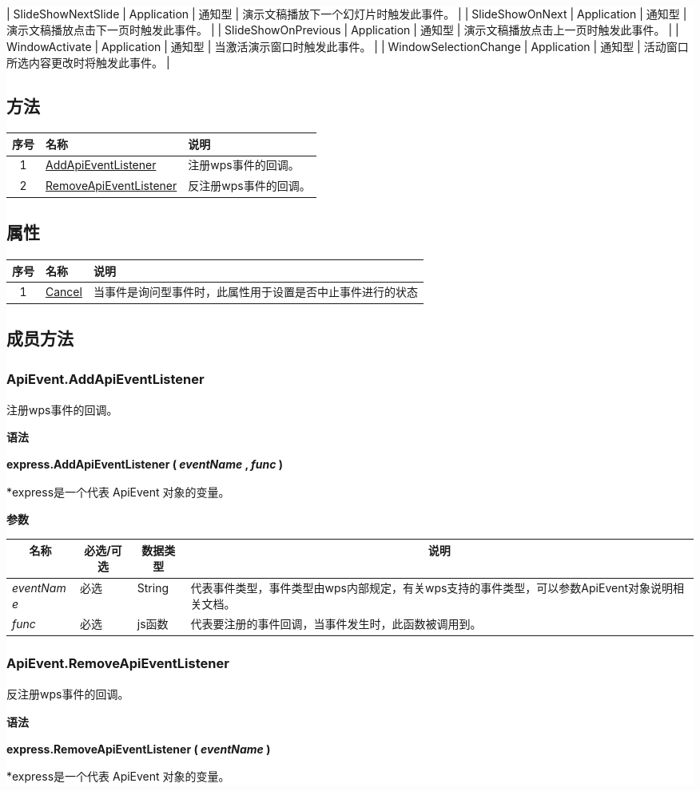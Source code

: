 | SlideShowNextSlide      | Application | 通知型 | 演示文稿播放下一个幻灯片时触发此事件。 |
| SlideShowOnNext         | Application | 通知型 | 演示文稿播放点击下一页时触发此事件。   |
| SlideShowOnPrevious     | Application | 通知型 | 演示文稿播放点击上一页时触发此事件。   |
| WindowActivate          | Application | 通知型 | 当激活演示窗口时触发此事件。           |
| WindowSelectionChange   | Application | 通知型 | 活动窗口所选内容更改时将触发此事件。   |

## 方法

| 序号 | 名称                                                       | 说明                  |
|:----:|:-----------------------------------------------------------|:----------------------|
|  1   | [AddApiEventListener](#ApiEvent.AddApiEventListener)       | 注册wps事件的回调。   |
|  2   | [RemoveApiEventListener](#ApiEvent.RemoveApiEventListener) | 反注册wps事件的回调。 |

## 属性

| 序号 | 名称                       | 说明                                                       |
|:----:|:---------------------------|:-----------------------------------------------------------|
|  1   | [Cancel](#ApiEvent.Cancel) | 当事件是询问型事件时，此属性用于设置是否中止事件进行的状态 |

## 成员方法

### ApiEvent.AddApiEventListener

注册wps事件的回调。

**语法**

**express.AddApiEventListener ( *eventName* , *func* )**

\*express是一个代表 ApiEvent 对象的变量。

**参数**

| 名称        | 必选/可选 | 数据类型 | 说明                                                                                           |
|-------------|-----------|----------|------------------------------------------------------------------------------------------------|
| *eventName* | 必选      | String   | 代表事件类型，事件类型由wps内部规定，有关wps支持的事件类型，可以参数ApiEvent对象说明相关文档。 |
| *func*      | 必选      | js函数   | 代表要注册的事件回调，当事件发生时，此函数被调用到。                                           |

### ApiEvent.RemoveApiEventListener

反注册wps事件的回调。

**语法**

**express.RemoveApiEventListener ( *eventName* )**

\*express是一个代表 ApiEvent 对象的变量。
